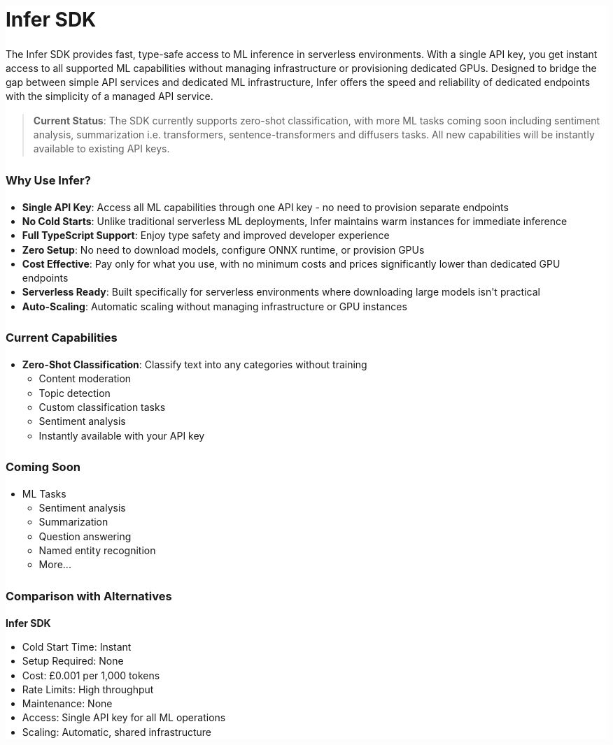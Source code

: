 # Infer SDK

The Infer SDK provides fast, type-safe access to ML inference in serverless environments. With a single API key, you get instant access to all supported ML capabilities without managing infrastructure or provisioning dedicated GPUs. Designed to bridge the gap between simple API services and dedicated ML infrastructure, Infer offers the speed and reliability of dedicated endpoints with the simplicity of a managed API service.

> **Current Status**: The SDK currently supports zero-shot classification, with more ML tasks coming soon including sentiment analysis, summarization i.e. transformers, sentence-transformers and diffusers tasks. All new capabilities will be instantly available to existing API keys.

### Why Use Infer?

- **Single API Key**: Access all ML capabilities through one API key - no need to provision separate endpoints
- **No Cold Starts**: Unlike traditional serverless ML deployments, Infer maintains warm instances for immediate inference
- **Full TypeScript Support**: Enjoy type safety and improved developer experience
- **Zero Setup**: No need to download models, configure ONNX runtime, or provision GPUs
- **Cost Effective**: Pay only for what you use, with no minimum costs and prices significantly lower than dedicated GPU endpoints
- **Serverless Ready**: Built specifically for serverless environments where downloading large models isn't practical
- **Auto-Scaling**: Automatic scaling without managing infrastructure or GPU instances

### Current Capabilities

- **Zero-Shot Classification**: Classify text into any categories without training
  - Content moderation
  - Topic detection
  - Custom classification tasks
  - Sentiment analysis
  - Instantly available with your API key

### Coming Soon

- ML Tasks
  - Sentiment analysis
  - Summarization
  - Question answering
  - Named entity recognition
  - More...

### Comparison with Alternatives

**Infer SDK**
- Cold Start Time: Instant
- Setup Required: None
- Cost: £0.001 per 1,000 tokens
- Rate Limits: High throughput
- Maintenance: None
- Access: Single API key for all ML operations
- Scaling: Automatic, shared infrastructure
